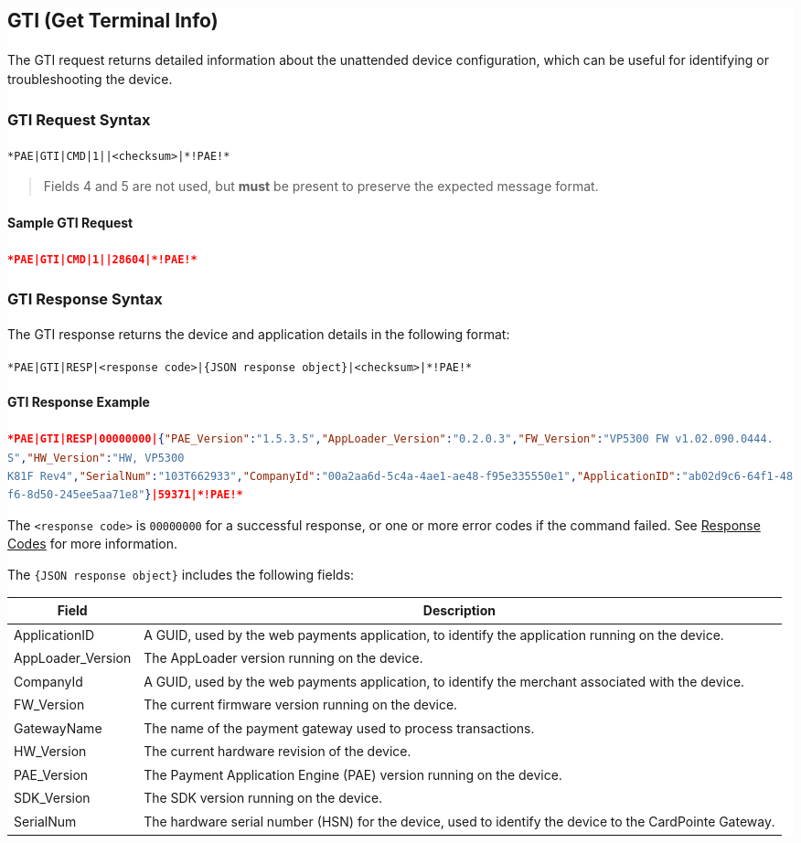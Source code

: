 ## GTI (Get Terminal Info)

The GTI request returns detailed information about the unattended device configuration, which can be useful for identifying or troubleshooting the device.

### GTI Request Syntax

```
*PAE|GTI|CMD|1||<checksum>|*!PAE!*
```

> Fields 4 and 5 are not used, but **must** be present to preserve the expected message format.

#### Sample GTI Request

```json
*PAE|GTI|CMD|1||28604|*!PAE!*
```

### GTI Response Syntax

The GTI response returns the device and application details in the following format:

```
*PAE|GTI|RESP|<response code>|{JSON response object}|<checksum>|*!PAE!*
```

#### GTI Response Example

```json
*PAE|GTI|RESP|00000000|{"PAE_Version":"1.5.3.5","AppLoader_Version":"0.2.0.3","FW_Version":"VP5300 FW v1.02.090.0444.S","HW_Version":"HW, VP5300
K81F Rev4","SerialNum":"103T662933","CompanyId":"00a2aa6d-5c4a-4ae1-ae48-f95e335550e1","ApplicationID":"ab02d9c6-64f1-48f6-8d50-245ee5aa71e8"}|59371|*!PAE!*
```

The `<response code>` is `00000000` for a successful response, or one or more error codes if the command failed. See [Response Codes](#response-codes) for more information.

The `{JSON response object}` includes the following fields:

| Field	| Description |
| --- | --- |
| ApplicationID	| A GUID, used by the web payments application, to identify the application running on the device. |
| AppLoader_Version	| The AppLoader version running on the device. |
| CompanyId	| A GUID, used by the web payments application, to identify the merchant associated with the device. |
| FW_Version | The current firmware version running on the device. |
| GatewayName | The name of the payment gateway used to process transactions. |
| HW_Version | The current hardware revision of the device. |
| PAE_Version | The Payment Application Engine (PAE) version running on the device. |
| SDK_Version | The SDK version running on the device. |
| SerialNum	| The hardware serial number (HSN) for the device, used to identify the device to the CardPointe Gateway. |
